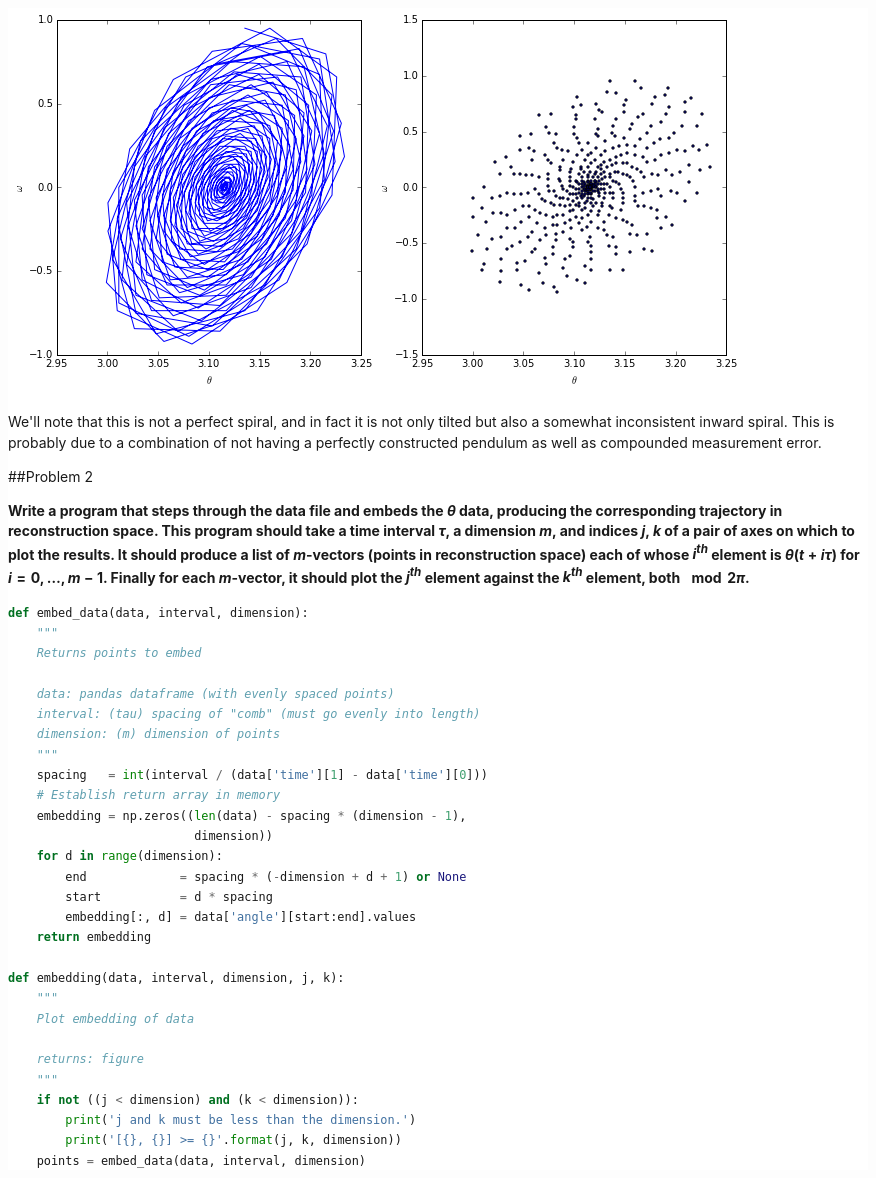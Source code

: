 ![png](8_files/8_9_0.png)
    


We'll note that this is not a perfect spiral, and in fact it is not only tilted but also a somewhat inconsistent inward spiral. This is probably due to a combination of not having a perfectly constructed pendulum as well as compounded measurement error.

##Problem 2

**Write a program that steps through the data file and embeds the $\theta$ data, producing the corresponding trajectory in reconstruction space. This program should take a time interval $\tau$, a dimension $m$, and indices $j$, $k$ of a pair of axes on which to plot the results. It should produce a list of $m$-vectors (points in reconstruction space) each of whose $i^{th}$ element is $\theta(t + i \tau)$ for $i = 0, \ldots, m - 1$. Finally for each $m$-vector, it should plot the $j^{th}$ element against the $k^{th}$ element, both $\mod 2\pi$.**


```python
def embed_data(data, interval, dimension):
    """
    Returns points to embed
    
    data: pandas dataframe (with evenly spaced points)
    interval: (tau) spacing of "comb" (must go evenly into length)
    dimension: (m) dimension of points
    """
    spacing   = int(interval / (data['time'][1] - data['time'][0]))
    # Establish return array in memory
    embedding = np.zeros((len(data) - spacing * (dimension - 1),
                          dimension))
    for d in range(dimension):
        end             = spacing * (-dimension + d + 1) or None
        start           = d * spacing
        embedding[:, d] = data['angle'][start:end].values
    return embedding

def embedding(data, interval, dimension, j, k):
    """
    Plot embedding of data
    
    returns: figure
    """
    if not ((j < dimension) and (k < dimension)):
        print('j and k must be less than the dimension.')
        print('[{}, {}] >= {}'.format(j, k, dimension))
    points = embed_data(data, interval, dimension)
```